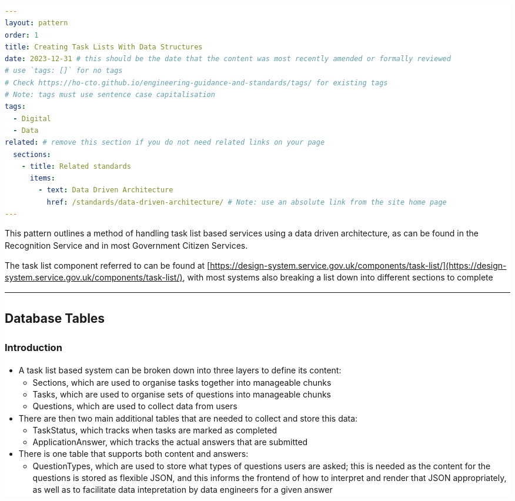 ```yaml
---
layout: pattern
order: 1
title: Creating Task Lists With Data Structures
date: 2023-12-31 # this should be the date that the content was most recently amended or formally reviewed
# use `tags: []` for no tags 
# Check https://ho-cto.github.io/engineering-guidance-and-standards/tags/ for existing tags
# Note: tags must use sentence case capitalisation
tags:
  - Digital
  - Data
related: # remove this section if you do not need related links on your page
  sections:
    - title: Related standards
      items:
        - text: Data Driven Architecture
          href: /standards/data-driven-architecture/ # Note: use an absolute link from the site home page
---
```






This pattern outlines a method of handling task list based services using a data driven architecture, as can be found in the Recognition Service and in most Government Citizen Services.

The task list component referred to can be found at [https://design-system.service.gov.uk/components/task-list/](https://design-system.service.gov.uk/components/task-list/), with most systems also breaking a list down into different sections to complete

---

## Database Tables

### Introduction

- A task list based system can be broken down into three layers to define its content:
  - Sections, which are used to organise tasks together into manageable chunks
  - Tasks, which are used to organise sets of questions into manageable chunks
  - Questions, which are used to collect data from users
- There are then two main additional tables that are needed to collect and store this data:
  - TaskStatus, which tracks when tasks are marked as completed
  - ApplicationAnswer, which tracks the actual answers that are submitted
- There is one table that supports both content and answers:
  - QuestionTypes, which are used to store what types of questions users are asked; this is needed as the content for the questions is stored as flexible JSON, and this informs the frontend of how to interpret and render that JSON appropriately, as well as to facilitate data intepretation by data engineers for a given answer


